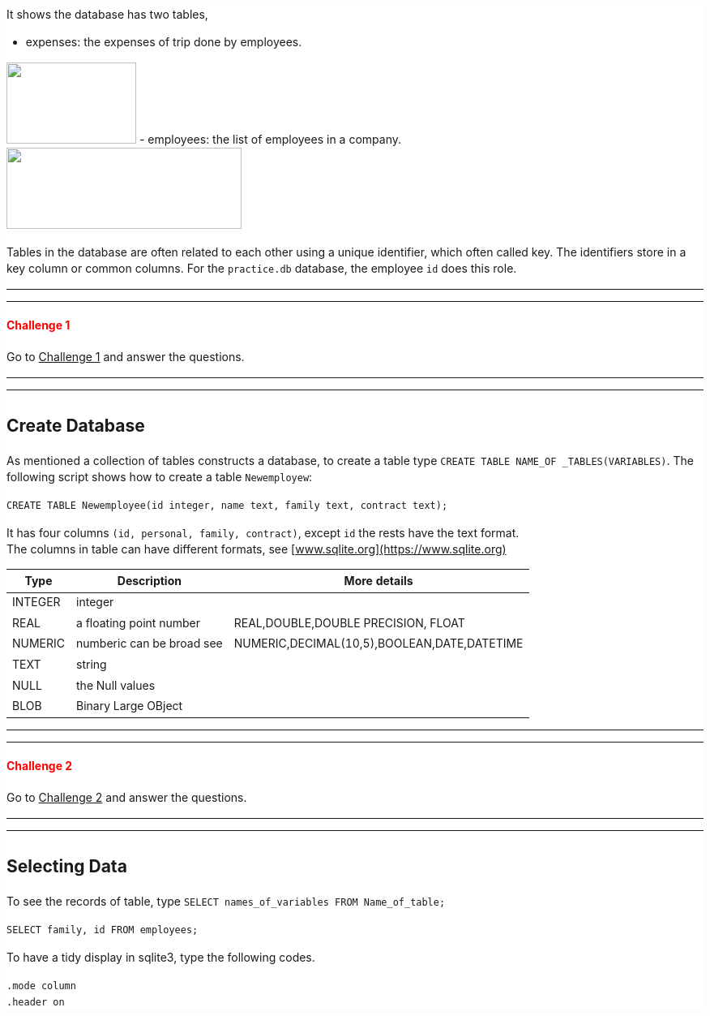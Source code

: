 It shows the database has two tables,
-  expenses: the expenses of trip done by employees.<br/>   
  <img src="https://raw.githubusercontent.com/saeidamiri1/SQL/master/image/employee.png" width="160" height="100">
- employees: the list of employees in a company.<br/>
<img src="https://raw.githubusercontent.com/saeidamiri1/SQL/master/image/expenses.png" width="290" height="100">

Tables in the database are often related to each other using a unique identifier, which often called key. The identifiers store in a key column or common columns. For the ```practice.db``` database, the employee `id` does this role.

--------
--------
#### <span style="color:red">  Challenge 1</span>
Go to [Challenge 1](https://github.com/saeidamiri1/SQL/blob/master/challenges.md\#challenge-1) and answer the questions.

--------
--------

## Create Database
As mentioned a collection of tables constructs a database, to create a table type ```CREATE TABLE NAME_OF _TABLES(VARIABLES)```.  The following script shows how to create a table `Newemployew`:
```
CREATE TABLE Newemployee(id integer, name text, family text, contract text);
```
It has four columns ```(id, personal, family, contract)```,  except `id` the rests have the text format.<br>
The columns in table can have different formats, see [www.sqlite.org](https://www.sqlite.org)

Type| Description| More details|
--- | --- |---|
INTEGER | integer|
REAL| a floating point number|REAL,DOUBLE,DOUBLE PRECISION, FLOAT
NUMERIC| numberic can be broad see | NUMERIC,DECIMAL(10,5),BOOLEAN,DATE,DATETIME
TEXT|string|
NULL| the Null values
BLOB| Binary Large OBject

--------
--------
#### <span style="color:red"> Challenge 2 </span>
Go to [Challenge 2](https://github.com/saeidamiri1/SQL/blob/master/challenges.md\#challenge-2)  and answer the questions.

--------
--------




## Selecting Data
To see the records of table, type
```SELECT names_of_variables FROM Name_of_table;```

```
SELECT family, id FROM employees;
```

To have a tidy display in sqlite3, type the following codes.  
```
.mode column
.header on
```

```